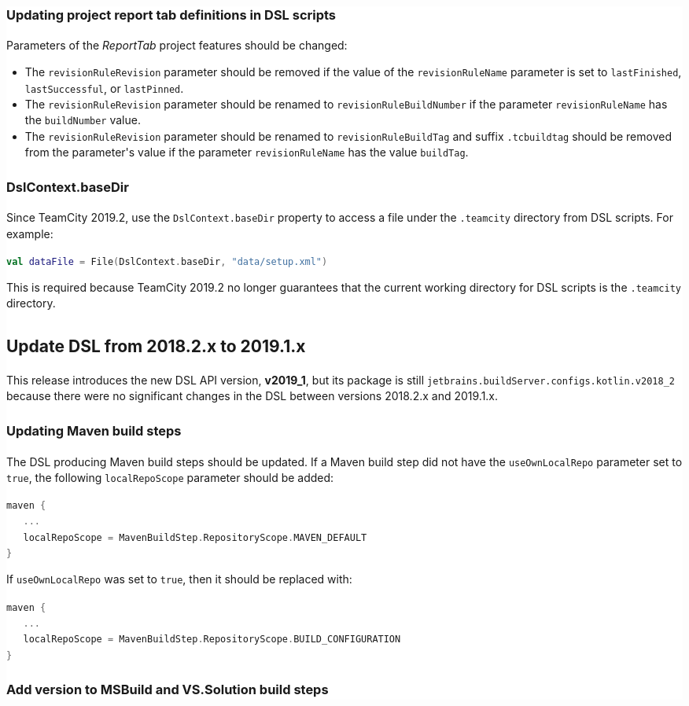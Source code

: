 ### Updating project report tab definitions in DSL scripts

Parameters of the _ReportTab_ project features should be changed:
* The `revisionRuleRevision` parameter should be removed if the value of the `revisionRuleName` parameter is set to `lastFinished`, `lastSuccessful`, or `lastPinned`.
* The `revisionRuleRevision` parameter should be renamed to `revisionRuleBuildNumber` if the parameter `revisionRuleName` has the `buildNumber` value.
* The `revisionRuleRevision` parameter should be renamed to `revisionRuleBuildTag` and suffix `.tcbuildtag` should be removed from the parameter's value if the parameter `revisionRuleName` has the value `buildTag`.

### DslContext.baseDir

Since TeamCity 2019.2, use the `DslContext.baseDir` property to access a file under the `.teamcity` directory from DSL scripts. For example:
```Kotlin
val dataFile = File(DslContext.baseDir, "data/setup.xml")
```

This is required because TeamCity 2019.2 no longer guarantees that the current working directory for DSL scripts is the `.teamcity` directory. 

<anchor name="dsl20191"/>

## Update DSL from 2018.2.x to 2019.1.x

This release introduces the new DSL API version, __v2019_1__, but its package is still `jetbrains.buildServer.configs.kotlin.v2018_2` because there were no significant changes in the DSL between versions 2018.2.x and 2019.1.x.

### Updating Maven build steps

The DSL producing Maven build steps should be updated. If a Maven build step did not have the `useOwnLocalRepo` parameter set to `true`,  the following `localRepoScope` parameter should be added:

```Kotlin
maven {
   ...
   localRepoScope = MavenBuildStep.RepositoryScope.MAVEN_DEFAULT
}

```

If `useOwnLocalRepo` was set to `true`, then it should be replaced with:

```Kotlin
maven {
   ...
   localRepoScope = MavenBuildStep.RepositoryScope.BUILD_CONFIGURATION
}

```

### Add version to MSBuild and VS.Solution build steps
